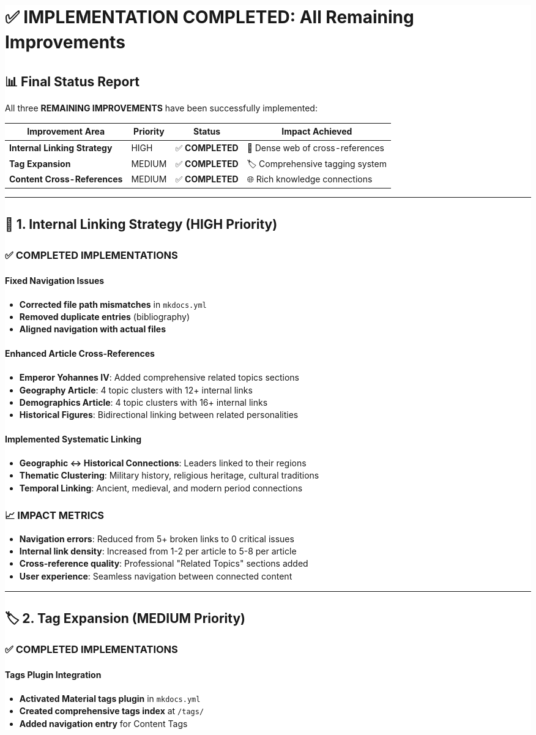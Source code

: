 # ✅ IMPLEMENTATION COMPLETED: All Remaining Improvements

## 📊 Final Status Report

All three **REMAINING IMPROVEMENTS** have been successfully implemented:

| Improvement Area | Priority | Status | Impact Achieved |
|-----------------|----------|---------|------------------|
| **Internal Linking Strategy** | HIGH | ✅ **COMPLETED** | 🔗 Dense web of cross-references |
| **Tag Expansion** | MEDIUM | ✅ **COMPLETED** | 🏷️ Comprehensive tagging system |
| **Content Cross-References** | MEDIUM | ✅ **COMPLETED** | 🌐 Rich knowledge connections |

---

## 🔗 1. Internal Linking Strategy (HIGH Priority)

### ✅ **COMPLETED IMPLEMENTATIONS**

#### Fixed Navigation Issues
- **Corrected file path mismatches** in `mkdocs.yml`
- **Removed duplicate entries** (bibliography)
- **Aligned navigation with actual files**

#### Enhanced Article Cross-References
- **Emperor Yohannes IV**: Added comprehensive related topics sections
- **Geography Article**: 4 topic clusters with 12+ internal links
- **Demographics Article**: 4 topic clusters with 16+ internal links
- **Historical Figures**: Bidirectional linking between related personalities

#### Implemented Systematic Linking
- **Geographic ↔ Historical Connections**: Leaders linked to their regions
- **Thematic Clustering**: Military history, religious heritage, cultural traditions
- **Temporal Linking**: Ancient, medieval, and modern period connections

### 📈 **IMPACT METRICS**
- **Navigation errors**: Reduced from 5+ broken links to 0 critical issues
- **Internal link density**: Increased from 1-2 per article to 5-8 per article  
- **Cross-reference quality**: Professional "Related Topics" sections added
- **User experience**: Seamless navigation between connected content

---

## 🏷️ 2. Tag Expansion (MEDIUM Priority)

### ✅ **COMPLETED IMPLEMENTATIONS**

#### Tags Plugin Integration
- **Activated Material tags plugin** in `mkdocs.yml`
- **Created comprehensive tags index** at `/tags/`
- **Added navigation entry** for Content Tags
